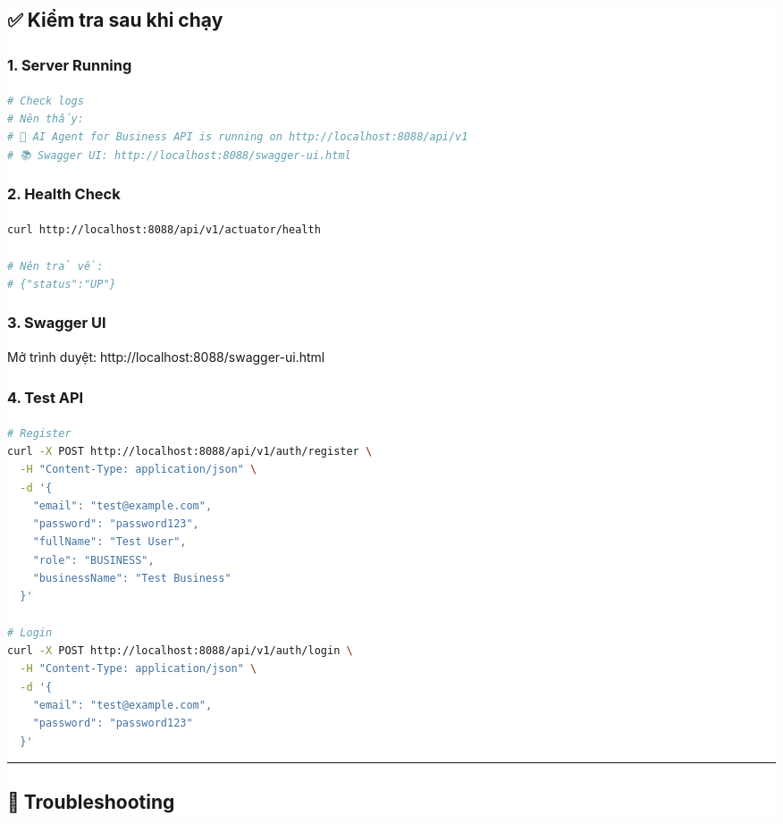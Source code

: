 
## ✅ Kiểm tra sau khi chạy

### 1. Server Running

```bash
# Check logs
# Nên thấy:
# 🚀 AI Agent for Business API is running on http://localhost:8088/api/v1
# 📚 Swagger UI: http://localhost:8088/swagger-ui.html
```

### 2. Health Check

```bash
curl http://localhost:8088/api/v1/actuator/health

# Nên trả về:
# {"status":"UP"}
```

### 3. Swagger UI

Mở trình duyệt: http://localhost:8088/swagger-ui.html

### 4. Test API

```bash
# Register
curl -X POST http://localhost:8088/api/v1/auth/register \
  -H "Content-Type: application/json" \
  -d '{
    "email": "test@example.com",
    "password": "password123",
    "fullName": "Test User",
    "role": "BUSINESS",
    "businessName": "Test Business"
  }'

# Login
curl -X POST http://localhost:8088/api/v1/auth/login \
  -H "Content-Type: application/json" \
  -d '{
    "email": "test@example.com",
    "password": "password123"
  }'
```

---

## 🐛 Troubleshooting
